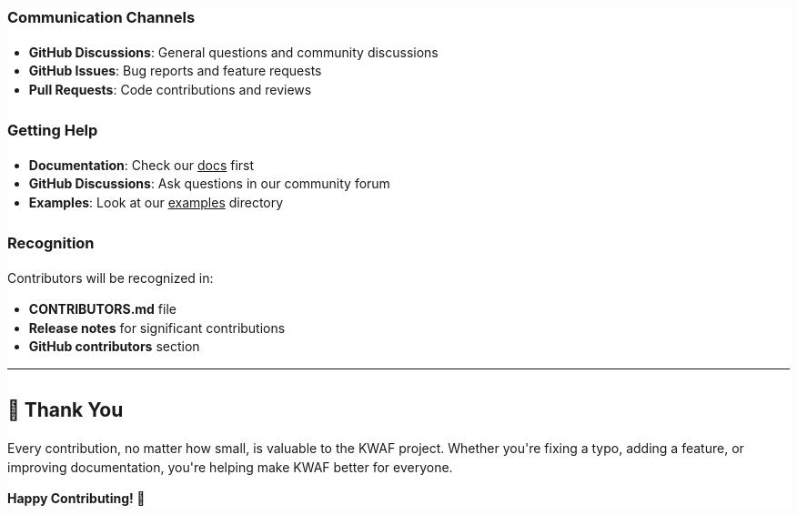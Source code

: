 ### Communication Channels

- **GitHub Discussions**: General questions and community discussions
- **GitHub Issues**: Bug reports and feature requests
- **Pull Requests**: Code contributions and reviews

### Getting Help

- **Documentation**: Check our [docs](docs/) first
- **GitHub Discussions**: Ask questions in our community forum
- **Examples**: Look at our [examples](examples/) directory

### Recognition

Contributors will be recognized in:
- **CONTRIBUTORS.md** file
- **Release notes** for significant contributions
- **GitHub contributors** section

---

## 🙏 Thank You

Every contribution, no matter how small, is valuable to the KWAF project. Whether you're fixing a typo, adding a feature, or improving documentation, you're helping make KWAF better for everyone.

**Happy Contributing! 🚀**
